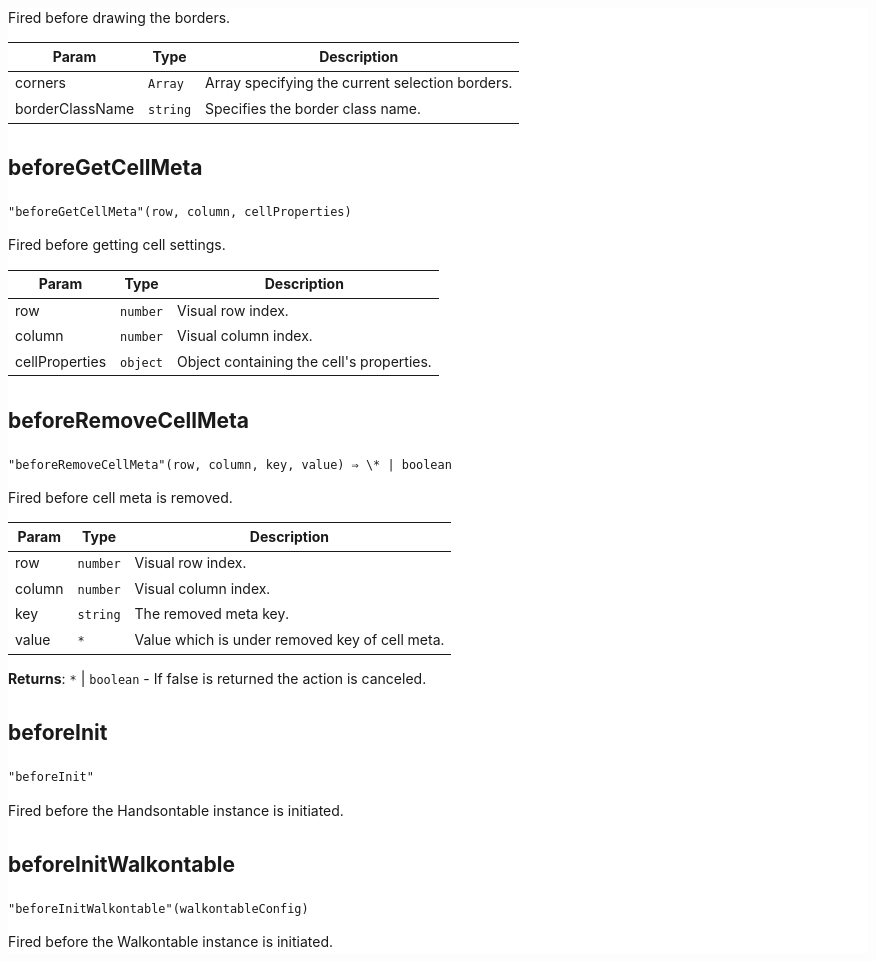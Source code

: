 Fired before drawing the borders.


| Param | Type | Description |
| --- | --- | --- |
| corners | <code>Array</code> | Array specifying the current selection borders. |
| borderClassName | <code>string</code> | Specifies the border class name. |



## beforeGetCellMeta
`"beforeGetCellMeta"(row, column, cellProperties)`

Fired before getting cell settings.


| Param | Type | Description |
| --- | --- | --- |
| row | <code>number</code> | Visual row index. |
| column | <code>number</code> | Visual column index. |
| cellProperties | <code>object</code> | Object containing the cell's properties. |



## beforeRemoveCellMeta
`"beforeRemoveCellMeta"(row, column, key, value) ⇒ \* | boolean`

Fired before cell meta is removed.


| Param | Type | Description |
| --- | --- | --- |
| row | <code>number</code> | Visual row index. |
| column | <code>number</code> | Visual column index. |
| key | <code>string</code> | The removed meta key. |
| value | <code>\*</code> | Value which is under removed key of cell meta. |


**Returns**: <code>\*</code> \| <code>boolean</code> - If false is returned the action is canceled.  

## beforeInit
`"beforeInit"`

Fired before the Handsontable instance is initiated.



## beforeInitWalkontable
`"beforeInitWalkontable"(walkontableConfig)`

Fired before the Walkontable instance is initiated.
